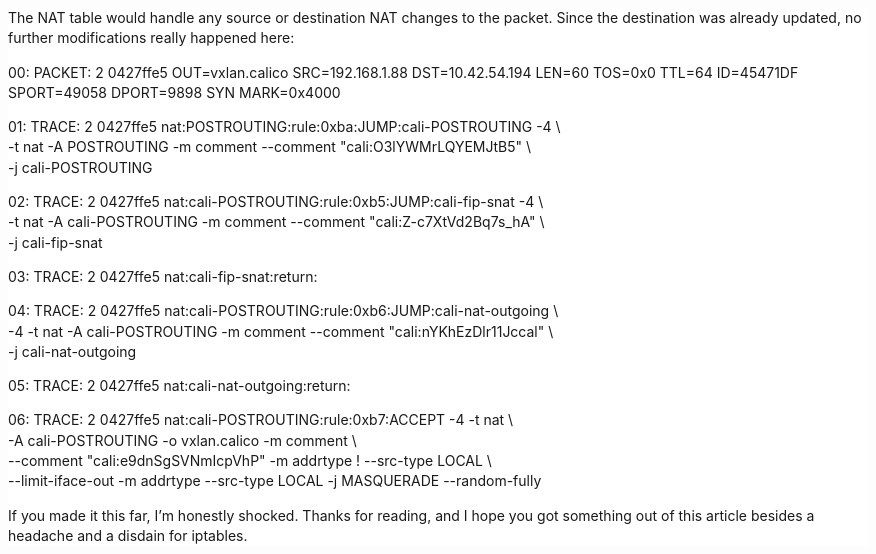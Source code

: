 The NAT table would handle any source or destination NAT changes to the packet. Since the destination was already updated, no further modifications really happened here:

00: PACKET: 2 0427ffe5 OUT=vxlan.calico SRC=192.168.1.88 DST=10.42.54.194 LEN=60 TOS=0x0 TTL=64 ID=45471DF SPORT=49058 DPORT=9898 SYN MARK=0x4000

01: TRACE: 2 0427ffe5 nat:POSTROUTING:rule:0xba:JUMP:cali-POSTROUTING  -4 \\  
\-t nat -A POSTROUTING -m comment --comment "cali:O3lYWMrLQYEMJtB5" \\  
\-j cali-POSTROUTING

02: TRACE: 2 0427ffe5 nat:cali-POSTROUTING:rule:0xb5:JUMP:cali-fip-snat  -4 \\  
\-t nat -A cali-POSTROUTING -m comment --comment "cali:Z-c7XtVd2Bq7s\_hA" \\  
\-j cali-fip-snat

03: TRACE: 2 0427ffe5 nat:cali-fip-snat:return:

04: TRACE: 2 0427ffe5 nat:cali-POSTROUTING:rule:0xb6:JUMP:cali-nat-outgoing  \\  
\-4 -t nat -A cali-POSTROUTING -m comment --comment "cali:nYKhEzDlr11Jccal" \\  
\-j cali-nat-outgoing

05: TRACE: 2 0427ffe5 nat:cali-nat-outgoing:return:

06: TRACE: 2 0427ffe5 nat:cali-POSTROUTING:rule:0xb7:ACCEPT  -4 -t nat \\  
\-A cali-POSTROUTING -o vxlan.calico -m comment \\  
\--comment "cali:e9dnSgSVNmIcpVhP" -m addrtype ! --src-type LOCAL \\  
\--limit-iface-out -m addrtype --src-type LOCAL -j MASQUERADE --random-fully

If you made it this far, I’m honestly shocked. Thanks for reading, and I hope you got something out of this article besides a headache and a disdain for iptables.
